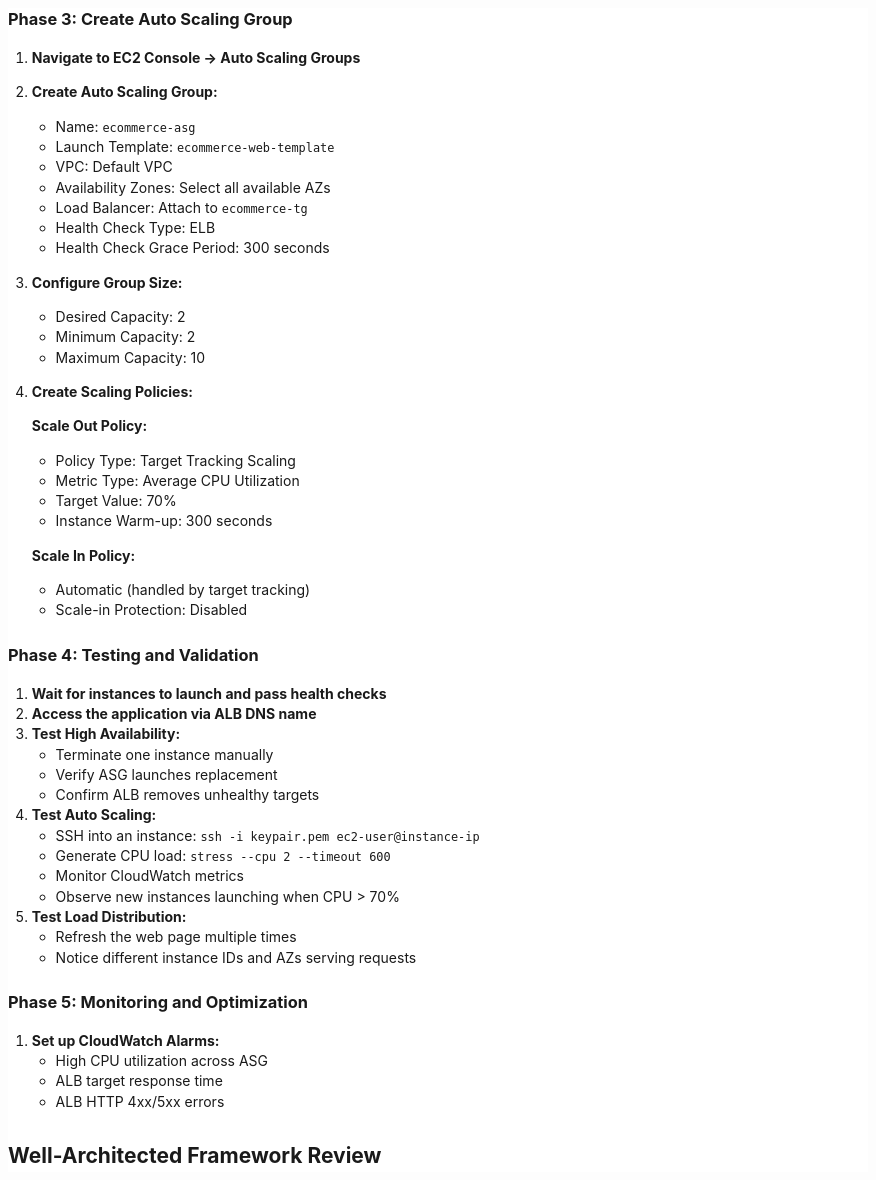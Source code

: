 ### Phase 3: Create Auto Scaling Group
1. **Navigate to EC2 Console → Auto Scaling Groups**
2. **Create Auto Scaling Group:**
   - Name: `ecommerce-asg`
   - Launch Template: `ecommerce-web-template`
   - VPC: Default VPC
   - Availability Zones: Select all available AZs
   - Load Balancer: Attach to `ecommerce-tg`
   - Health Check Type: ELB
   - Health Check Grace Period: 300 seconds
3. **Configure Group Size:**
   - Desired Capacity: 2
   - Minimum Capacity: 2
   - Maximum Capacity: 10
4. **Create Scaling Policies:**
   
   **Scale Out Policy:**
   - Policy Type: Target Tracking Scaling
   - Metric Type: Average CPU Utilization
   - Target Value: 70%
   - Instance Warm-up: 300 seconds
   
   **Scale In Policy:**
   - Automatic (handled by target tracking)
   - Scale-in Protection: Disabled

### Phase 4: Testing and Validation
1. **Wait for instances to launch and pass health checks**
2. **Access the application via ALB DNS name**
3. **Test High Availability:**
   - Terminate one instance manually
   - Verify ASG launches replacement
   - Confirm ALB removes unhealthy targets
4. **Test Auto Scaling:**
   - SSH into an instance: `ssh -i keypair.pem ec2-user@instance-ip`
   - Generate CPU load: `stress --cpu 2 --timeout 600`
   - Monitor CloudWatch metrics
   - Observe new instances launching when CPU > 70%
5. **Test Load Distribution:**
   - Refresh the web page multiple times
   - Notice different instance IDs and AZs serving requests

### Phase 5: Monitoring and Optimization
1. **Set up CloudWatch Alarms:**
   - High CPU utilization across ASG
   - ALB target response time
   - ALB HTTP 4xx/5xx errors


## Well-Architected Framework Review
